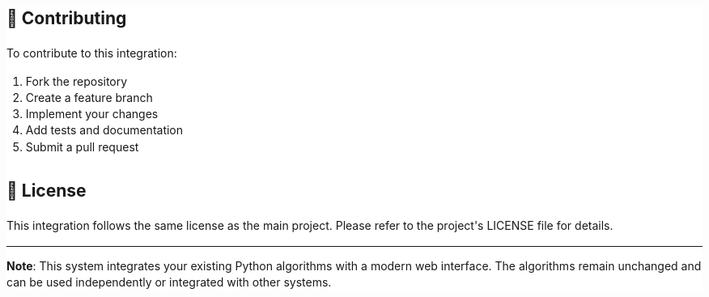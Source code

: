 ## 🤝 Contributing

To contribute to this integration:

1. Fork the repository
2. Create a feature branch
3. Implement your changes
4. Add tests and documentation
5. Submit a pull request

## 📄 License

This integration follows the same license as the main project. Please refer to the project's LICENSE file for details.

---

**Note**: This system integrates your existing Python algorithms with a modern web interface. The algorithms remain unchanged and can be used independently or integrated with other systems.
